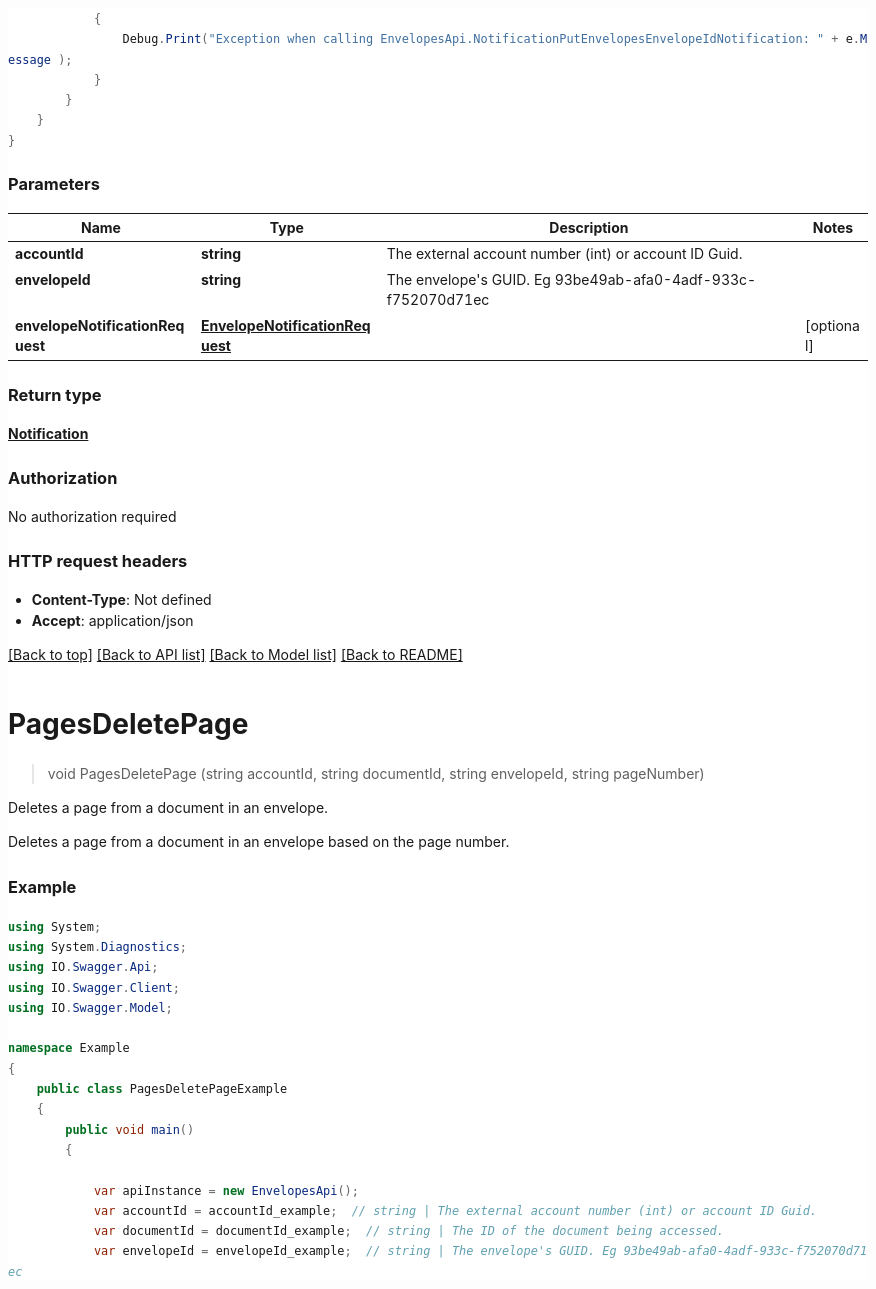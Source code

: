 ```csharp
            {
                Debug.Print("Exception when calling EnvelopesApi.NotificationPutEnvelopesEnvelopeIdNotification: " + e.Message );
            }
        }
    }
}
```

### Parameters

Name | Type | Description  | Notes
------------- | ------------- | ------------- | -------------
 **accountId** | **string**| The external account number (int) or account ID Guid. | 
 **envelopeId** | **string**| The envelope&#39;s GUID. Eg 93be49ab-afa0-4adf-933c-f752070d71ec  | 
 **envelopeNotificationRequest** | [**EnvelopeNotificationRequest**](EnvelopeNotificationRequest.md)|  | [optional] 

### Return type

[**Notification**](Notification.md)

### Authorization

No authorization required

### HTTP request headers

 - **Content-Type**: Not defined
 - **Accept**: application/json

[[Back to top]](#) [[Back to API list]](../README.md#documentation-for-api-endpoints) [[Back to Model list]](../README.md#documentation-for-models) [[Back to README]](../README.md)

<a name="pagesdeletepage"></a>
# **PagesDeletePage**
> void PagesDeletePage (string accountId, string documentId, string envelopeId, string pageNumber)

Deletes a page from a document in an envelope.

Deletes a page from a document in an envelope based on the page number.

### Example
```csharp
using System;
using System.Diagnostics;
using IO.Swagger.Api;
using IO.Swagger.Client;
using IO.Swagger.Model;

namespace Example
{
    public class PagesDeletePageExample
    {
        public void main()
        {
            
            var apiInstance = new EnvelopesApi();
            var accountId = accountId_example;  // string | The external account number (int) or account ID Guid.
            var documentId = documentId_example;  // string | The ID of the document being accessed.
            var envelopeId = envelopeId_example;  // string | The envelope's GUID. Eg 93be49ab-afa0-4adf-933c-f752070d71ec 
```
